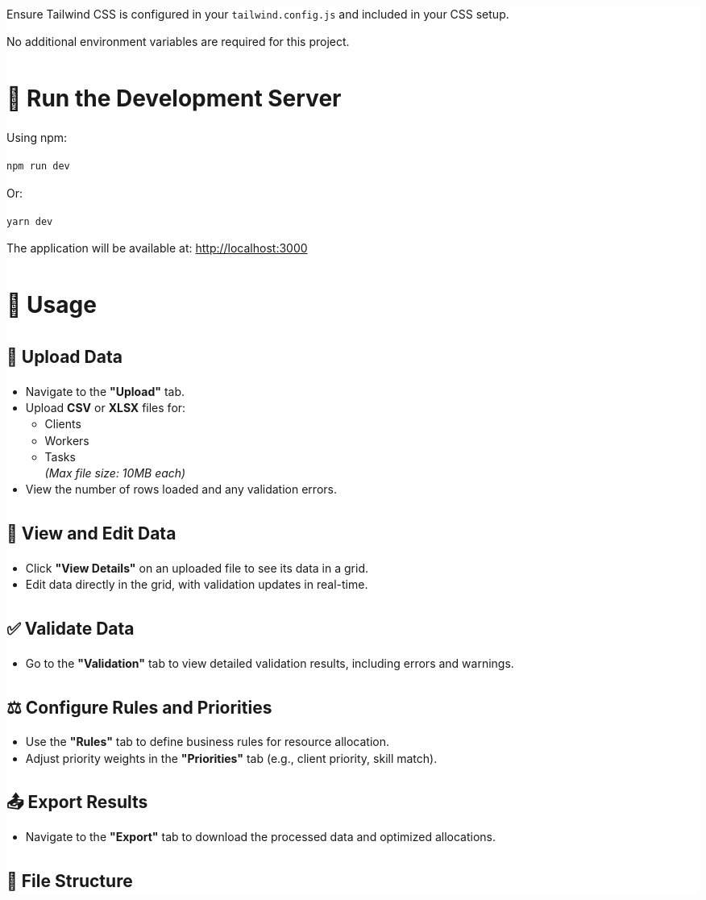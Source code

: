 Ensure Tailwind CSS is configured in your `tailwind.config.js` and included in your CSS setup.

No additional environment variables are required for this project.

# 🧪 Run the Development Server

Using npm:
```bash
npm run dev
```

Or:
```bash
yarn dev
```

The application will be available at: [http://localhost:3000](http://localhost:3000)

# 🚀 Usage

## 🔼 Upload Data

- Navigate to the **"Upload"** tab.
- Upload **CSV** or **XLSX** files for:
  - Clients
  - Workers
  - Tasks  
  *(Max file size: 10MB each)*
- View the number of rows loaded and any validation errors.

## 📝 View and Edit Data

- Click **"View Details"** on an uploaded file to see its data in a grid.
- Edit data directly in the grid, with validation updates in real-time.

## ✅ Validate Data

- Go to the **"Validation"** tab to view detailed validation results, including errors and warnings.

## ⚖️ Configure Rules and Priorities

- Use the **"Rules"** tab to define business rules for resource allocation.
- Adjust priority weights in the **"Priorities"** tab (e.g., client priority, skill match).

## 📤 Export Results

- Navigate to the **"Export"** tab to download the processed data and optimized allocations.

## 📁 File Structure

